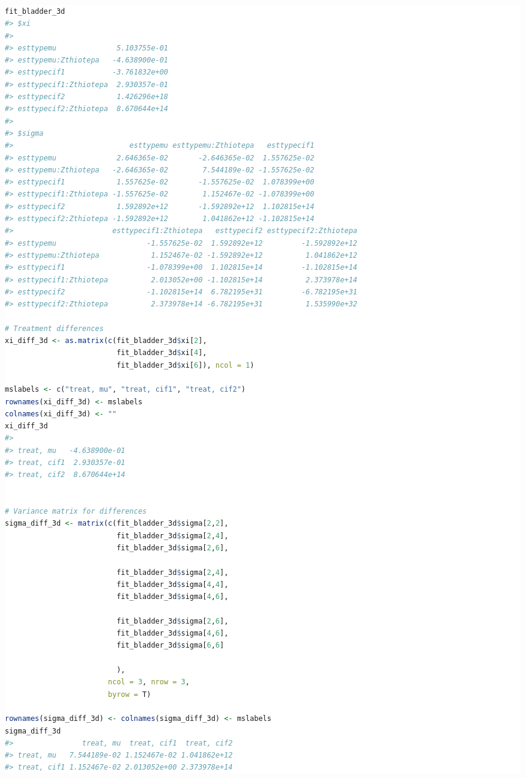 ``` r
fit_bladder_3d
#> $xi
#>                                    
#> esttypemu              5.103755e-01
#> esttypemu:Zthiotepa   -4.638900e-01
#> esttypecif1           -3.761832e+00
#> esttypecif1:Zthiotepa  2.930357e-01
#> esttypecif2            1.426296e+18
#> esttypecif2:Zthiotepa  8.670644e+14
#> 
#> $sigma
#>                           esttypemu esttypemu:Zthiotepa   esttypecif1
#> esttypemu              2.646365e-02       -2.646365e-02  1.557625e-02
#> esttypemu:Zthiotepa   -2.646365e-02        7.544189e-02 -1.557625e-02
#> esttypecif1            1.557625e-02       -1.557625e-02  1.078399e+00
#> esttypecif1:Zthiotepa -1.557625e-02        1.152467e-02 -1.078399e+00
#> esttypecif2            1.592892e+12       -1.592892e+12  1.102815e+14
#> esttypecif2:Zthiotepa -1.592892e+12        1.041862e+12 -1.102815e+14
#>                       esttypecif1:Zthiotepa   esttypecif2 esttypecif2:Zthiotepa
#> esttypemu                     -1.557625e-02  1.592892e+12         -1.592892e+12
#> esttypemu:Zthiotepa            1.152467e-02 -1.592892e+12          1.041862e+12
#> esttypecif1                   -1.078399e+00  1.102815e+14         -1.102815e+14
#> esttypecif1:Zthiotepa          2.013052e+00 -1.102815e+14          2.373978e+14
#> esttypecif2                   -1.102815e+14  6.782195e+31         -6.782195e+31
#> esttypecif2:Zthiotepa          2.373978e+14 -6.782195e+31          1.535990e+32

# Treatment differences
xi_diff_3d <- as.matrix(c(fit_bladder_3d$xi[2],
                          fit_bladder_3d$xi[4],
                          fit_bladder_3d$xi[6]), ncol = 1)

mslabels <- c("treat, mu", "treat, cif1", "treat, cif2")
rownames(xi_diff_3d) <- mslabels
colnames(xi_diff_3d) <- ""
xi_diff_3d
#>                          
#> treat, mu   -4.638900e-01
#> treat, cif1  2.930357e-01
#> treat, cif2  8.670644e+14


# Variance matrix for differences
sigma_diff_3d <- matrix(c(fit_bladder_3d$sigma[2,2],
                          fit_bladder_3d$sigma[2,4],
                          fit_bladder_3d$sigma[2,6],

                          fit_bladder_3d$sigma[2,4],
                          fit_bladder_3d$sigma[4,4],
                          fit_bladder_3d$sigma[4,6],

                          fit_bladder_3d$sigma[2,6],
                          fit_bladder_3d$sigma[4,6],
                          fit_bladder_3d$sigma[6,6]

                          ),
                        ncol = 3, nrow = 3,
                        byrow = T)

rownames(sigma_diff_3d) <- colnames(sigma_diff_3d) <- mslabels
sigma_diff_3d
#>                treat, mu  treat, cif1  treat, cif2
#> treat, mu   7.544189e-02 1.152467e-02 1.041862e+12
#> treat, cif1 1.152467e-02 2.013052e+00 2.373978e+14
```